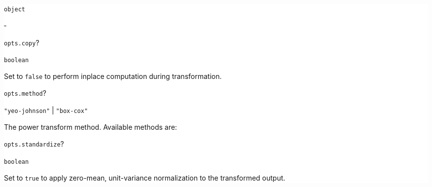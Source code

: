 `object`

</td>
<td>

&hyphen;

</td>
</tr>
<tr>
<td>

`opts.copy`?

</td>
<td>

`boolean`

</td>
<td>

Set to `false` to perform inplace computation during transformation.

</td>
</tr>
<tr>
<td>

`opts.method`?

</td>
<td>

`"yeo-johnson"` \| `"box-cox"`

</td>
<td>

The power transform method. Available methods are:

</td>
</tr>
<tr>
<td>

`opts.standardize`?

</td>
<td>

`boolean`

</td>
<td>

Set to `true` to apply zero-mean, unit-variance normalization to the transformed output.

</td>
</tr>
</tbody>
</table>
